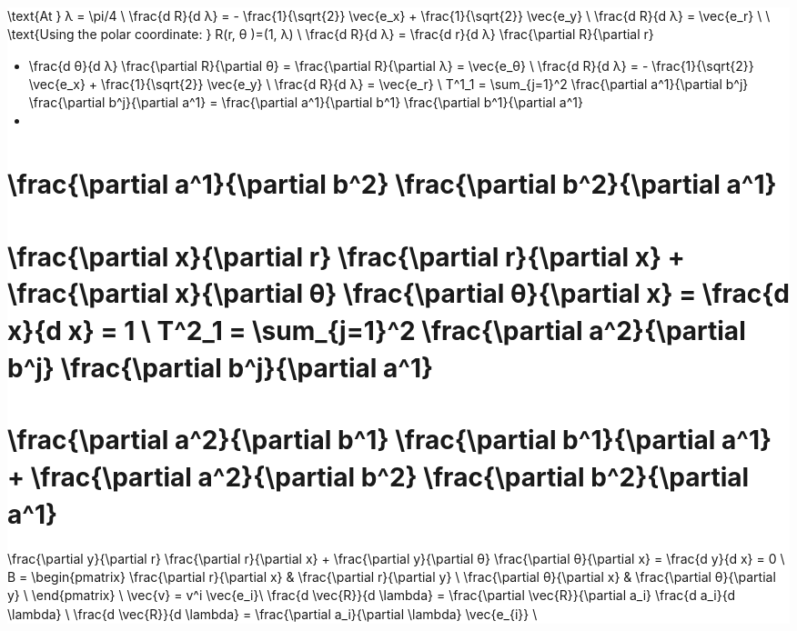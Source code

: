\text{At } λ = \pi/4 \\
\frac{d R}{d λ} = - \frac{1}{\sqrt{2}} \vec{e_x} + \frac{1}{\sqrt{2}} \vec{e_y}
\\
\frac{d R}{d λ} = \vec{e_r}
\\
\\
\text{Using the polar coordinate: } R(r, θ )=(1, λ) \\
\frac{d R}{d λ} =
  \frac{d r}{d λ}
\frac{\partial R}{\partial r}
+  \frac{d θ}{d λ}
\frac{\partial R}{\partial θ}
= \frac{\partial R}{\partial λ} = \vec{e_θ}
\\
\frac{d R}{d λ} = - \frac{1}{\sqrt{2}} \vec{e_x} + \frac{1}{\sqrt{2}} \vec{e_y}
\\
\frac{d R}{d λ} = \vec{e_r}
\\
T^1_1 =
\sum_{j=1}^2 \frac{\partial a^1}{\partial b^j}  \frac{\partial b^j}{\partial a^1}
 =
\frac{\partial a^1}{\partial b^1}  \frac{\partial b^1}{\partial a^1}
+
\frac{\partial a^1}{\partial b^2}  \frac{\partial b^2}{\partial a^1}
=
\frac{\partial x}{\partial r}  \frac{\partial r}{\partial x}
+
\frac{\partial x}{\partial θ}  \frac{\partial θ}{\partial x}
= \frac{d x}{d x} = 1
\\
T^2_1 =
\sum_{j=1}^2 \frac{\partial a^2}{\partial b^j}  \frac{\partial b^j}{\partial a^1}
 =
\frac{\partial a^2}{\partial b^1}  \frac{\partial b^1}{\partial a^1}
+
\frac{\partial a^2}{\partial b^2}  \frac{\partial b^2}{\partial a^1}
=
\frac{\partial y}{\partial r}  \frac{\partial r}{\partial x}
+
\frac{\partial y}{\partial θ}  \frac{\partial θ}{\partial x}
= \frac{d y}{d x} = 0
\\
B =
\begin{pmatrix}
\frac{\partial r}{\partial x} & \frac{\partial r}{\partial y} \\
\frac{\partial θ}{\partial x} & \frac{\partial θ}{\partial y} \\
\end{pmatrix} \\
\vec{v} = v^i \vec{e_i}\\
\frac{d \vec{R}}{d \lambda} = \frac{\partial \vec{R}}{\partial a_i}
\frac{d a_i}{d \lambda}
\\
\frac{d \vec{R}}{d \lambda} = \frac{\partial a_i}{\partial \lambda}
\vec{e_{i}}
\\
